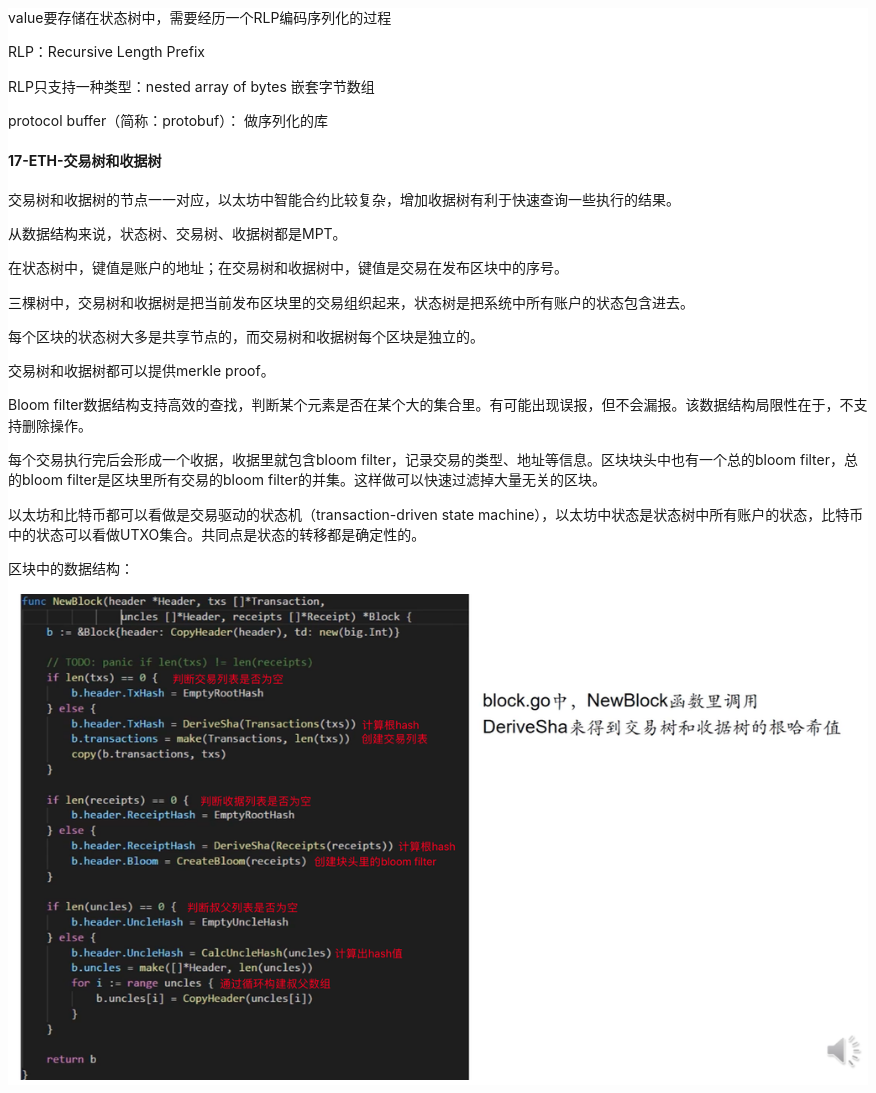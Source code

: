 value要存储在状态树中，需要经历一个RLP编码序列化的过程

RLP：Recursive Length Prefix

RLP只支持一种类型：nested array of bytes 嵌套字节数组

protocol buffer（简称：protobuf）： 做序列化的库



#### 17-ETH-交易树和收据树

交易树和收据树的节点一一对应，以太坊中智能合约比较复杂，增加收据树有利于快速查询一些执行的结果。

从数据结构来说，状态树、交易树、收据树都是MPT。

在状态树中，键值是账户的地址；在交易树和收据树中，键值是交易在发布区块中的序号。

三棵树中，交易树和收据树是把当前发布区块里的交易组织起来，状态树是把系统中所有账户的状态包含进去。

每个区块的状态树大多是共享节点的，而交易树和收据树每个区块是独立的。

交易树和收据树都可以提供merkle proof。 





Bloom filter数据结构支持高效的查找，判断某个元素是否在某个大的集合里。有可能出现误报，但不会漏报。该数据结构局限性在于，不支持删除操作。

每个交易执行完后会形成一个收据，收据里就包含bloom filter，记录交易的类型、地址等信息。区块块头中也有一个总的bloom filter，总的bloom filter是区块里所有交易的bloom filter的并集。这样做可以快速过滤掉大量无关的区块。

 

以太坊和比特币都可以看做是交易驱动的状态机（transaction-driven state machine），以太坊中状态是状态树中所有账户的状态，比特币中的状态可以看做UTXO集合。共同点是状态的转移都是确定性的。



区块中的数据结构：

![image-20200818185020190](%E5%8C%BA%E5%9D%97%E9%93%BE%E6%8A%80%E6%9C%AF%E4%B8%8E%E5%BA%94%E7%94%A8.assets/image-20200818185020190.png)
